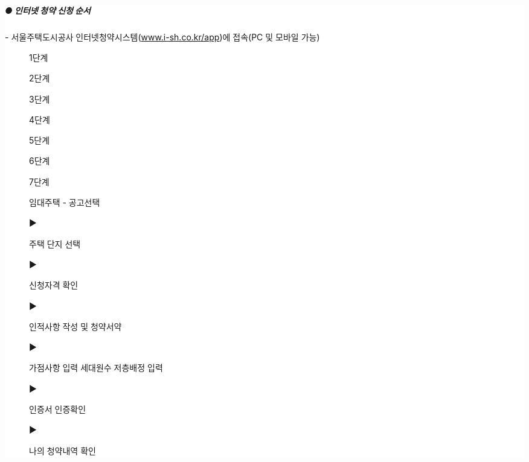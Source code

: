 ##### ● 인터넷 청약 신청 순서

\- 서울주택도시공사 인터넷청약시스템(www.i-sh.co.kr/app)에 접속(PC 및 모바일 가능)


<figure>

1단계

2단계

3단계

4단계

5단계

6단계

7단계

임대주택
\-
공고선택

▶

주택 단지
선택

▶

신청자격
확인

▶

인적사항
작성 및
청약서약

▶

가점사항
입력
세대원수
저층배정
입력

▶

인증서
인증확인

▶

나의
청약내역
확인

</figure>
